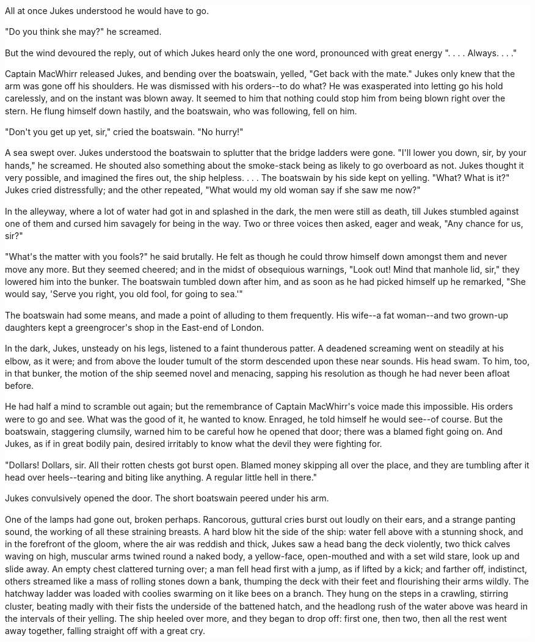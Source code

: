 All at once Jukes understood he would have to go. 

"Do you think she may?" he screamed. 

But the wind devoured the reply, out of which Jukes heard only the one word, pronounced with great energy ". . . . Always. . . ." 

Captain MacWhirr released Jukes, and bending over the boatswain, yelled, "Get back with the mate." Jukes only knew that the arm was gone off his shoulders. He was dismissed with his orders--to do what? He was exasperated into letting go his hold carelessly, and on the instant was blown away. It seemed to him that nothing could stop him from being blown right over the stern. He flung himself down hastily, and the boatswain, who was following, fell on him. 

"Don't you get up yet, sir," cried the boatswain. "No hurry!" 

A sea swept over. Jukes understood the boatswain to splutter that the bridge ladders were gone. "I'll lower you down, sir, by your hands," he screamed. He shouted also something about the smoke-stack being as likely to go overboard as not. Jukes thought it very possible, and imagined the fires out, the ship helpless. . . . The boatswain by his side kept on yelling. "What? What is it?" Jukes cried distressfully; and the other repeated, "What would my old woman say if she saw me now?" 

In the alleyway, where a lot of water had got in and splashed in the dark, the men were still as death, till Jukes stumbled against one of them and cursed him savagely for being in the way. Two or three voices then asked, eager and weak, "Any chance for us, sir?" 

"What's the matter with you fools?" he said brutally. He felt as though he could throw himself down amongst them and never move any more. But they seemed cheered; and in the midst of obsequious warnings, "Look out! Mind that manhole lid, sir," they lowered him into the bunker. The boatswain tumbled down after him, and as soon as he had picked himself up he remarked, "She would say, 'Serve you right, you old fool, for going to sea.'" 

The boatswain had some means, and made a point of alluding to them frequently. His wife--a fat woman--and two grown-up daughters kept a greengrocer's shop in the East-end of London. 

In the dark, Jukes, unsteady on his legs, listened to a faint thunderous patter. A deadened screaming went on steadily at his elbow, as it were; and from above the louder tumult of the storm descended upon these near sounds. His head swam. To him, too, in that bunker, the motion of the ship seemed novel and menacing, sapping his resolution as though he had never been afloat before. 

He had half a mind to scramble out again; but the remembrance of Captain MacWhirr's voice made this impossible. His orders were to go and see. What was the good of it, he wanted to know. Enraged, he told himself he would see--of course. But the boatswain, staggering clumsily, warned him to be careful how he opened that door; there was a blamed fight going on. And Jukes, as if in great bodily pain, desired irritably to know what the devil they were fighting for. 

"Dollars! Dollars, sir. All their rotten chests got burst open. Blamed money skipping all over the place, and they are tumbling after it head over heels--tearing and biting like anything. A regular little hell in there." 

Jukes convulsively opened the door. The short boatswain peered under his arm. 

One of the lamps had gone out, broken perhaps. Rancorous, guttural cries burst out loudly on their ears, and a strange panting sound, the working of all these straining breasts. A hard blow hit the side of the ship: water fell above with a stunning shock, and in the forefront of the gloom, where the air was reddish and thick, Jukes saw a head bang the deck violently, two thick calves waving on high, muscular arms twined round a naked body, a yellow-face, open-mouthed and with a set wild stare, look up and slide away. An empty chest clattered turning over; a man fell head first with a jump, as if lifted by a kick; and farther off, indistinct, others streamed like a mass of rolling stones down a bank, thumping the deck with their feet and flourishing their arms wildly. The hatchway ladder was loaded with coolies swarming on it like bees on a branch. They hung on the steps in a crawling, stirring cluster, beating madly with their fists the underside of the battened hatch, and the headlong rush of the water above was heard in the intervals of their yelling. The ship heeled over more, and they began to drop off: first one, then two, then all the rest went away together, falling straight off with a great cry. 
